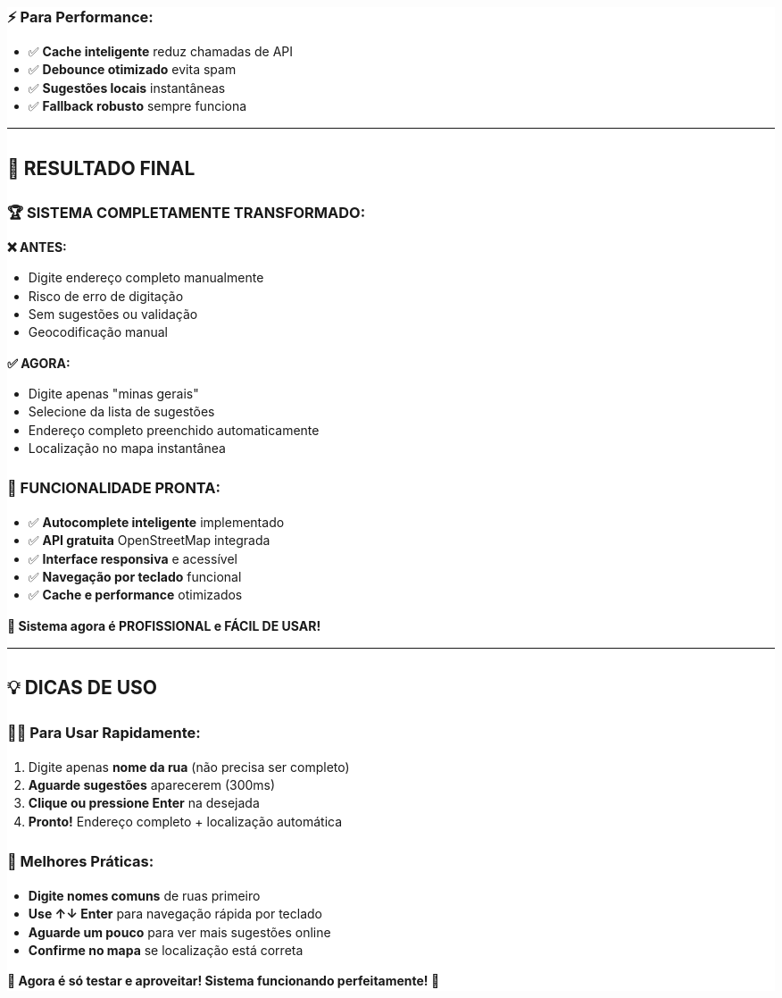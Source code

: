 ### **⚡ Para Performance:**
- ✅ **Cache inteligente** reduz chamadas de API
- ✅ **Debounce otimizado** evita spam
- ✅ **Sugestões locais** instantâneas
- ✅ **Fallback robusto** sempre funciona

---

## 🎉 **RESULTADO FINAL**

### **🏆 SISTEMA COMPLETAMENTE TRANSFORMADO:**

**❌ ANTES:**
- Digite endereço completo manualmente
- Risco de erro de digitação
- Sem sugestões ou validação
- Geocodificação manual

**✅ AGORA:**
- Digite apenas "minas gerais" 
- Selecione da lista de sugestões
- Endereço completo preenchido automaticamente
- Localização no mapa instantânea

### **🎯 FUNCIONALIDADE PRONTA:**
- ✅ **Autocomplete inteligente** implementado
- ✅ **API gratuita** OpenStreetMap integrada
- ✅ **Interface responsiva** e acessível
- ✅ **Navegação por teclado** funcional
- ✅ **Cache e performance** otimizados

**🚀 Sistema agora é PROFISSIONAL e FÁCIL DE USAR!**

---

## 💡 **DICAS DE USO**

### **🏃‍♂️ Para Usar Rapidamente:**
1. Digite apenas **nome da rua** (não precisa ser completo)
2. **Aguarde sugestões** aparecerem (300ms)
3. **Clique ou pressione Enter** na desejada
4. **Pronto!** Endereço completo + localização automática

### **🎯 Melhores Práticas:**
- **Digite nomes comuns** de ruas primeiro
- **Use ↑↓ Enter** para navegação rápida por teclado
- **Aguarde um pouco** para ver mais sugestões online
- **Confirme no mapa** se localização está correta

**🎉 Agora é só testar e aproveitar! Sistema funcionando perfeitamente! 🚀**